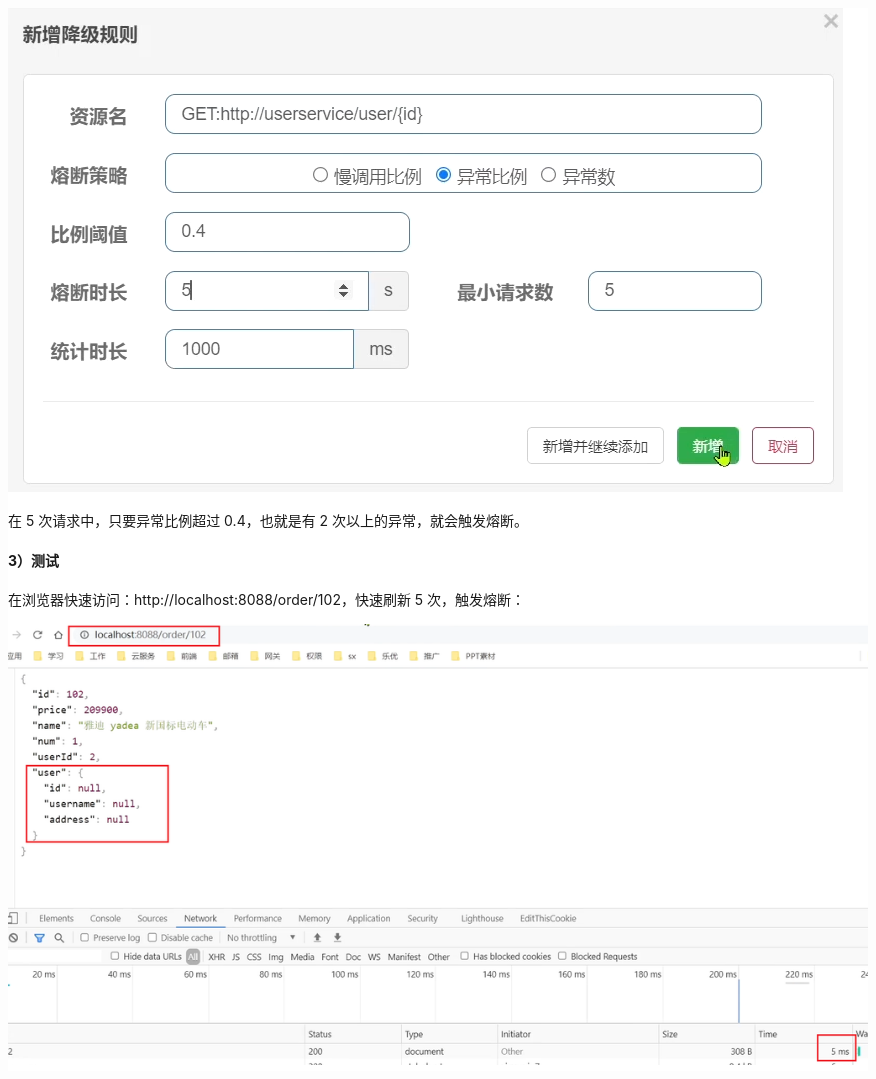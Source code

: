 ![image-20210716151538785](./assets/image-20210716151538785.png)

在 5 次请求中，只要异常比例超过 0.4，也就是有 2 次以上的异常，就会触发熔断。

#### 3）测试

在浏览器快速访问：http://localhost:8088/order/102，快速刷新 5 次，触发熔断：

![image-20210716151722916](./assets/image-20210716151722916.png)

